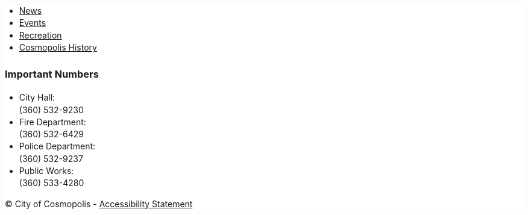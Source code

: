 - [News](https://www.cosmopoliswa.gov/news)
- [Events](https://www.cosmopoliswa.gov/events)
- [Recreation](https://www.cosmopoliswa.gov/community-resources/grays-harbor-council-of-government)
- [Cosmopolis History](https://www.cosmopoliswa.gov/community-resources/economic-development/history.html)

### Important Numbers

- City Hall:  
  (360) 532-9230
- Fire Department:  
  (360) 532-6429
- Police Department:  
  (360) 532-9237
- Public Works:  
  (360) 533-4280



© City of Cosmopolis - [Accessibility Statement](https://www.cosmopoliswa.gov/assets/files/city-of-cosmopolis-accessibility-statement.pdf)